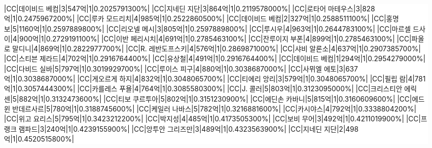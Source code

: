 |CC|데이비드 베컴|3|547억|1|0.2025791300%|
|CC|지네딘 지단|3|864억|1|0.2119578000%|
|CC|로타어 마테우스|3|828억|1|0.2475967200%|
|CC|루카 모드리치|4|985억|1|0.2522860500%|
|CC|데이비드 베컴|2|327억|1|0.2588511100%|
|CC|홍명보|5|1160억|1|0.2597889800%|
|CC|리오넬 메시|3|805억|1|0.2597889800%|
|CC|루시우|4|963억|1|0.2644783100%|
|CC|마르셀 드사이|4|900억|1|0.2729191100%|
|CC|이반 페리시치|4|691억|1|0.2785463100%|
|CC|잔루이지 부폰|4|899억|1|0.2785463100%|
|CC|파올로 말디니|4|869억|1|0.2822977700%|
|CC|R. 레반도프스키|4|576억|1|0.2869871000%|
|CC|샤비 알론소|4|637억|1|0.2907385700%|
|CC|스티븐 제라드|4|702억|1|0.2916764400%|
|CC|유상철|4|491억|1|0.2916764400%|
|CC|데이비드 베컴|1|294억|1|0.2954279000%|
|CC|다비드 실바|5|797억|1|0.3019929700%|
|CC|루이스 피구|4|880억|1|0.3038687000%|
|CC|사뮈엘 에토|3|637억|1|0.3038687000%|
|CC|게오르게 하지|4|832억|1|0.3048065700%|
|CC|티에리 앙리|3|579억|1|0.3048065700%|
|CC|필립 람|4|781억|1|0.3057444300%|
|CC|카를레스 푸욜|4|764억|1|0.3085580300%|
|CC|J. 콜러|5|803억|1|0.3123095000%|
|CC|크리스티안 에릭센|5|882억|1|0.3132473600%|
|CC|티보 쿠르투아|5|802억|1|0.3151230900%|
|CC|에딘손 카바니|5|815억|1|0.3160609600%|
|CC|에드윈 반데르사르|5|780억|1|0.3188745600%|
|CC|케일러 나바스|5|782억|1|0.3216881600%|
|CC|카시야스|4|792억|1|0.3338804200%|
|CC|위고 요리스|5|795억|1|0.3423212200%|
|CC|박지성|4|485억|1|0.4173505300%|
|CC|보비 무어|3|492억|1|0.4211019900%|
|CC|프랭크 램파드|3|240억|1|0.4239155900%|
|CC|앙투안 그리즈만|3|489억|1|0.4323563900%|
|CC|지네딘 지단|2|498억|1|0.4520515800%|